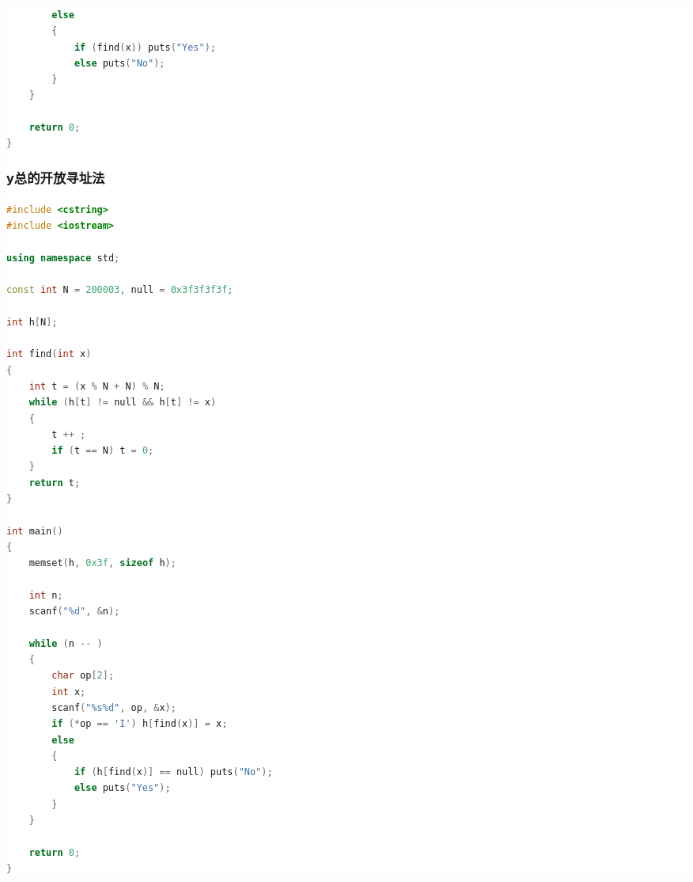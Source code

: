 ```c++
        else
        {
            if (find(x)) puts("Yes");
            else puts("No");
        }
    }

    return 0;
}
```

### y总的开放寻址法

```c++
#include <cstring>
#include <iostream>

using namespace std;

const int N = 200003, null = 0x3f3f3f3f;

int h[N];

int find(int x)
{
    int t = (x % N + N) % N;
    while (h[t] != null && h[t] != x)
    {
        t ++ ;
        if (t == N) t = 0;
    }
    return t;
}

int main()
{
    memset(h, 0x3f, sizeof h);

    int n;
    scanf("%d", &n);

    while (n -- )
    {
        char op[2];
        int x;
        scanf("%s%d", op, &x);
        if (*op == 'I') h[find(x)] = x;
        else
        {
            if (h[find(x)] == null) puts("No");
            else puts("Yes");
        }
    }

    return 0;
}
```
